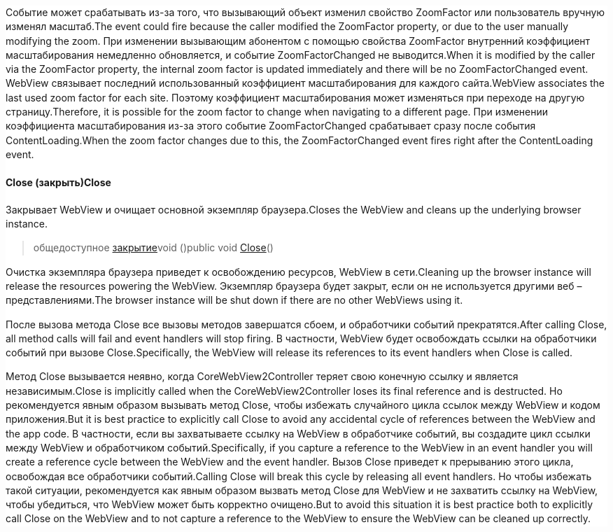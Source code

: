 <span data-ttu-id="8bdfd-212">Событие может срабатывать из-за того, что вызывающий объект изменил свойство ZoomFactor или пользователь вручную изменял масштаб.</span><span class="sxs-lookup"><span data-stu-id="8bdfd-212">The event could fire because the caller modified the ZoomFactor property, or due to the user manually modifying the zoom.</span></span> <span data-ttu-id="8bdfd-213">При изменении вызывающим абонентом с помощью свойства ZoomFactor внутренний коэффициент масштабирования немедленно обновляется, и событие ZoomFactorChanged не выводится.</span><span class="sxs-lookup"><span data-stu-id="8bdfd-213">When it is modified by the caller via the ZoomFactor property, the internal zoom factor is updated immediately and there will be no ZoomFactorChanged event.</span></span> <span data-ttu-id="8bdfd-214">WebView связывает последний использованный коэффициент масштабирования для каждого сайта.</span><span class="sxs-lookup"><span data-stu-id="8bdfd-214">WebView associates the last used zoom factor for each site.</span></span> <span data-ttu-id="8bdfd-215">Поэтому коэффициент масштабирования может изменяться при переходе на другую страницу.</span><span class="sxs-lookup"><span data-stu-id="8bdfd-215">Therefore, it is possible for the zoom factor to change when navigating to a different page.</span></span> <span data-ttu-id="8bdfd-216">При изменении коэффициента масштабирования из-за этого событие ZoomFactorChanged срабатывает сразу после события ContentLoading.</span><span class="sxs-lookup"><span data-stu-id="8bdfd-216">When the zoom factor changes due to this, the ZoomFactorChanged event fires right after the ContentLoading event.</span></span>

#### <span data-ttu-id="8bdfd-217">Close (закрыть)</span><span class="sxs-lookup"><span data-stu-id="8bdfd-217">Close</span></span> 

<span data-ttu-id="8bdfd-218">Закрывает WebView и очищает основной экземпляр браузера.</span><span class="sxs-lookup"><span data-stu-id="8bdfd-218">Closes the WebView and cleans up the underlying browser instance.</span></span>

> <span data-ttu-id="8bdfd-219">общедоступное [закрытие](#close)void ()</span><span class="sxs-lookup"><span data-stu-id="8bdfd-219">public void [Close](#close)()</span></span>

<span data-ttu-id="8bdfd-220">Очистка экземпляра браузера приведет к освобождению ресурсов, WebView в сети.</span><span class="sxs-lookup"><span data-stu-id="8bdfd-220">Cleaning up the browser instance will release the resources powering the WebView.</span></span> <span data-ttu-id="8bdfd-221">Экземпляр браузера будет закрыт, если он не используется другими веб – представлениями.</span><span class="sxs-lookup"><span data-stu-id="8bdfd-221">The browser instance will be shut down if there are no other WebViews using it.</span></span>

<span data-ttu-id="8bdfd-222">После вызова метода Close все вызовы методов завершатся сбоем, и обработчики событий прекратятся.</span><span class="sxs-lookup"><span data-stu-id="8bdfd-222">After calling Close, all method calls will fail and event handlers will stop firing.</span></span> <span data-ttu-id="8bdfd-223">В частности, WebView будет освобождать ссылки на обработчики событий при вызове Close.</span><span class="sxs-lookup"><span data-stu-id="8bdfd-223">Specifically, the WebView will release its references to its event handlers when Close is called.</span></span>

<span data-ttu-id="8bdfd-224">Метод Close вызывается неявно, когда CoreWebView2Controller теряет свою конечную ссылку и является независимым.</span><span class="sxs-lookup"><span data-stu-id="8bdfd-224">Close is implicitly called when the CoreWebView2Controller loses its final reference and is destructed.</span></span> <span data-ttu-id="8bdfd-225">Но рекомендуется явным образом вызывать метод Close, чтобы избежать случайного цикла ссылок между WebView и кодом приложения.</span><span class="sxs-lookup"><span data-stu-id="8bdfd-225">But it is best practice to explicitly call Close to avoid any accidental cycle of references between the WebView and the app code.</span></span> <span data-ttu-id="8bdfd-226">В частности, если вы захватываете ссылку на WebView в обработчике событий, вы создадите цикл ссылки между WebView и обработчиком событий.</span><span class="sxs-lookup"><span data-stu-id="8bdfd-226">Specifically, if you capture a reference to the WebView in an event handler you will create a reference cycle between the WebView and the event handler.</span></span> <span data-ttu-id="8bdfd-227">Вызов Close приведет к прерыванию этого цикла, освобождая все обработчики событий.</span><span class="sxs-lookup"><span data-stu-id="8bdfd-227">Calling Close will break this cycle by releasing all event handlers.</span></span> <span data-ttu-id="8bdfd-228">Но чтобы избежать такой ситуации, рекомендуется как явным образом вызвать метод Close для WebView и не захватить ссылку на WebView, чтобы убедиться, что WebView может быть корректно очищено.</span><span class="sxs-lookup"><span data-stu-id="8bdfd-228">But to avoid this situation it is best practice both to explicitly call Close on the WebView and to not capture a reference to the WebView to ensure the WebView can be cleaned up correctly.</span></span>
